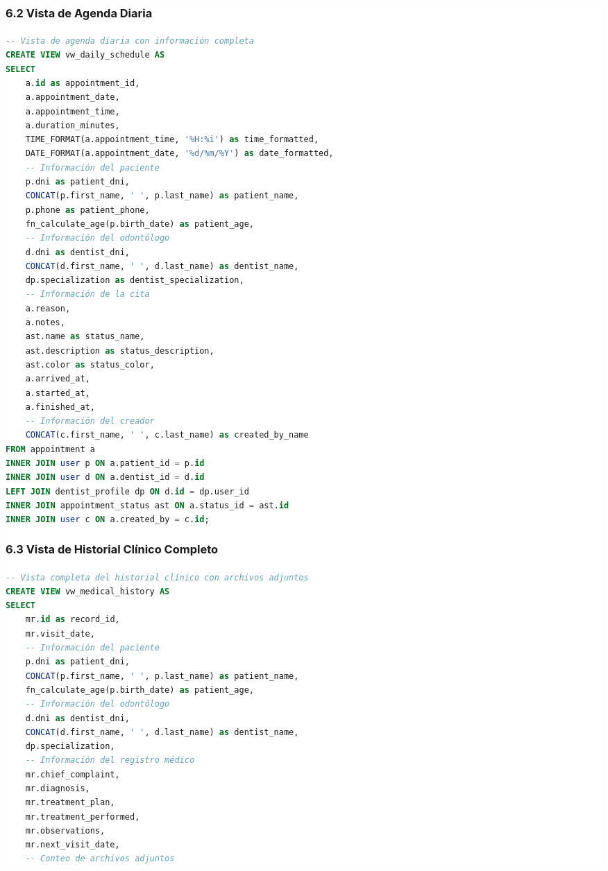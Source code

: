 ### 6.2 Vista de Agenda Diaria

```sql
-- Vista de agenda diaria con información completa
CREATE VIEW vw_daily_schedule AS
SELECT 
    a.id as appointment_id,
    a.appointment_date,
    a.appointment_time,
    a.duration_minutes,
    TIME_FORMAT(a.appointment_time, '%H:%i') as time_formatted,
    DATE_FORMAT(a.appointment_date, '%d/%m/%Y') as date_formatted,
    -- Información del paciente
    p.dni as patient_dni,
    CONCAT(p.first_name, ' ', p.last_name) as patient_name,
    p.phone as patient_phone,
    fn_calculate_age(p.birth_date) as patient_age,
    -- Información del odontólogo
    d.dni as dentist_dni,
    CONCAT(d.first_name, ' ', d.last_name) as dentist_name,
    dp.specialization as dentist_specialization,
    -- Información de la cita
    a.reason,
    a.notes,
    ast.name as status_name,
    ast.description as status_description,
    ast.color as status_color,
    a.arrived_at,
    a.started_at,
    a.finished_at,
    -- Información del creador
    CONCAT(c.first_name, ' ', c.last_name) as created_by_name
FROM appointment a
INNER JOIN user p ON a.patient_id = p.id
INNER JOIN user d ON a.dentist_id = d.id
LEFT JOIN dentist_profile dp ON d.id = dp.user_id
INNER JOIN appointment_status ast ON a.status_id = ast.id
INNER JOIN user c ON a.created_by = c.id;
```

### 6.3 Vista de Historial Clínico Completo

```sql
-- Vista completa del historial clínico con archivos adjuntos
CREATE VIEW vw_medical_history AS
SELECT 
    mr.id as record_id,
    mr.visit_date,
    -- Información del paciente
    p.dni as patient_dni,
    CONCAT(p.first_name, ' ', p.last_name) as patient_name,
    fn_calculate_age(p.birth_date) as patient_age,
    -- Información del odontólogo
    d.dni as dentist_dni,
    CONCAT(d.first_name, ' ', d.last_name) as dentist_name,
    dp.specialization,
    -- Información del registro médico
    mr.chief_complaint,
    mr.diagnosis,
    mr.treatment_plan,
    mr.treatment_performed,
    mr.observations,
    mr.next_visit_date,
    -- Conteo de archivos adjuntos
```